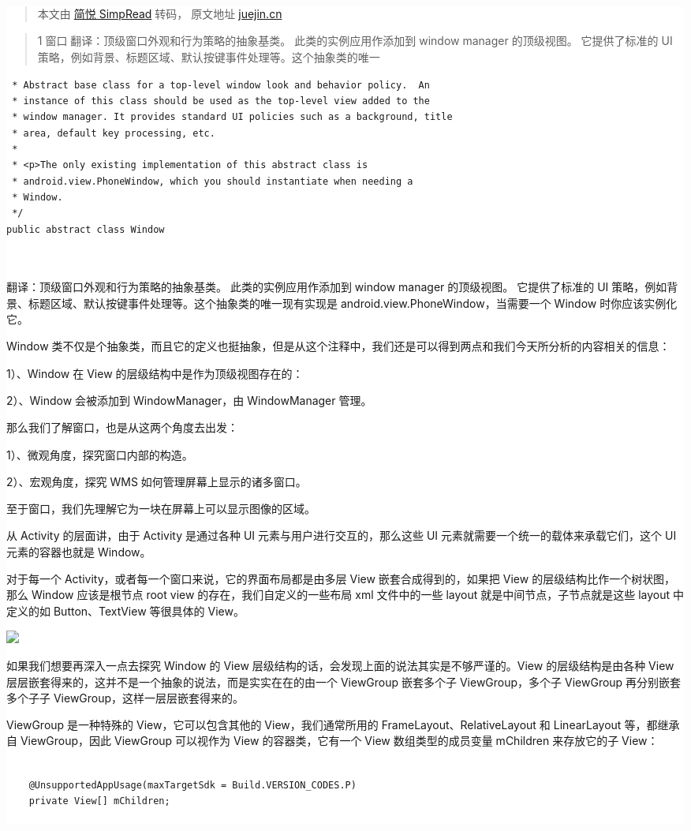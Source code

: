 > 本文由 [简悦 SimpRead](http://ksria.com/simpread/) 转码， 原文地址 [juejin.cn](https://juejin.cn/post/7139889243597307941)

> 1 窗口 翻译：顶级窗口外观和行为策略的抽象基类。 此类的实例应用作添加到 window manager 的顶级视图。 它提供了标准的 UI 策略，例如背景、标题区域、默认按键事件处理等。这个抽象类的唯一

```
 * Abstract base class for a top-level window look and behavior policy.  An
 * instance of this class should be used as the top-level view added to the
 * window manager. It provides standard UI policies such as a background, title
 * area, default key processing, etc.
 *
 * <p>The only existing implementation of this abstract class is
 * android.view.PhoneWindow, which you should instantiate when needing a
 * Window.
 */
public abstract class Window



```

翻译：顶级窗口外观和行为策略的抽象基类。 此类的实例应用作添加到 window manager 的顶级视图。 它提供了标准的 UI 策略，例如背景、标题区域、默认按键事件处理等。这个抽象类的唯一现有实现是 android.view.PhoneWindow，当需要一个 Window 时你应该实例化它。

Window 类不仅是个抽象类，而且它的定义也挺抽象，但是从这个注释中，我们还是可以得到两点和我们今天所分析的内容相关的信息：

1）、Window 在 View 的层级结构中是作为顶级视图存在的：

2）、Window 会被添加到 WindowManager，由 WindowManager 管理。

那么我们了解窗口，也是从这两个角度去出发：

1）、微观角度，探究窗口内部的构造。

2）、宏观角度，探究 WMS 如何管理屏幕上显示的诸多窗口。

至于窗口，我们先理解它为一块在屏幕上可以显示图像的区域。

从 Activity 的层面讲，由于 Activity 是通过各种 UI 元素与用户进行交互的，那么这些 UI 元素就需要一个统一的载体来承载它们，这个 UI 元素的容器也就是 Window。

对于每一个 Activity，或者每一个窗口来说，它的界面布局都是由多层 View 嵌套合成得到的，如果把 View 的层级结构比作一个树状图，那么 Window 应该是根节点 root view 的存在，我们自定义的一些布局 xml 文件中的一些 layout 就是中间节点，子节点就是这些 layout 中定义的如 Button、TextView 等很具体的 View。

![](https://p6-juejin.byteimg.com/tos-cn-i-k3u1fbpfcp/73ff50ec8e154b9ca227591070639907~tplv-k3u1fbpfcp-zoom-in-crop-mark:1512:0:0:0.awebp?)

如果我们想要再深入一点去探究 Window 的 View 层级结构的话，会发现上面的说法其实是不够严谨的。View 的层级结构是由各种 View 层层嵌套得来的，这并不是一个抽象的说法，而是实实在在的由一个 ViewGroup 嵌套多个子 ViewGroup，多个子 ViewGroup 再分别嵌套多个子子 ViewGroup，这样一层层嵌套得来的。

ViewGroup 是一种特殊的 View，它可以包含其他的 View，我们通常所用的 FrameLayout、RelativeLayout 和 LinearLayout 等，都继承自 ViewGroup，因此 ViewGroup 可以视作为 View 的容器类，它有一个 View 数组类型的成员变量 mChildren 来存放它的子 View：

```
    
    @UnsupportedAppUsage(maxTargetSdk = Build.VERSION_CODES.P)
    private View[] mChildren;


```
